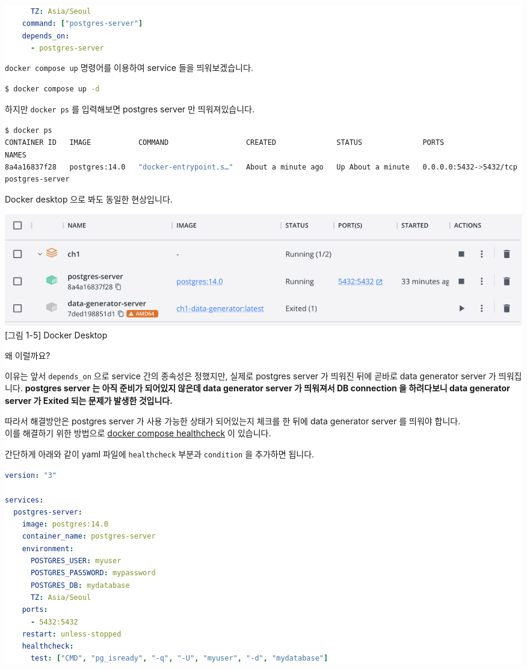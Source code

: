 ```yaml
      TZ: Asia/Seoul
    command: ["postgres-server"]
    depends_on: 
      - postgres-server
```

`docker compose up` 명령어를 이용하여 service 들을 띄워보겠습니다.

```bash
$ docker compose up -d
```

하지만 `docker ps` 를 입력해보면 postgres server 만 띄워져있습니다.

```bash
$ docker ps
CONTAINER ID   IMAGE           COMMAND                  CREATED              STATUS              PORTS                    NAMES
8a4a16837f28   postgres:14.0   "docker-entrypoint.s…"   About a minute ago   Up About a minute   0.0.0.0:5432->5432/tcp   postgres-server
```

Docker desktop 으로 봐도 동일한 현상입니다.

<div style={{textAlign: 'center'}}>

![Container Networking Connetected](./img/db-5.png)  
[그림 1-5] Docker Desktop
</div>

왜 이럴까요?

이유는 앞서 `depends_on` 으로 service 간의 종속성은 정했지만, 실제로 postgres server 가 띄워진 뒤에 곧바로 data generator server 가 띄워집니다. **postgres server 는 아직 준비가 되어있지 않은데 data generator server 가 띄워져서 DB connection 을 하려다보니 data generator server 가 Exited 되는 문제가 발생한 것입니다.**

따라서 해결방안은 postgres server 가 사용 가능한 상태가 되어있는지 체크를 한 뒤에 data generator server 를 띄워야 합니다.  
이를 해결하기 위한 방법으로 [docker compose healthcheck](https://github.com/peter-evans/docker-compose-healthcheck) 이 있습니다.

간단하게 아래와 같이 yaml 파일에 `healthcheck` 부분과 `condition` 을 추가하면 됩니다.

```yaml
version: "3"

services:
  postgres-server:
    image: postgres:14.0
    container_name: postgres-server
    environment:
      POSTGRES_USER: myuser
      POSTGRES_PASSWORD: mypassword
      POSTGRES_DB: mydatabase
      TZ: Asia/Seoul
    ports:
      - 5432:5432
    restart: unless-stopped
    healthcheck:
      test: ["CMD", "pg_isready", "-q", "-U", "myuser", "-d", "mydatabase"]
```